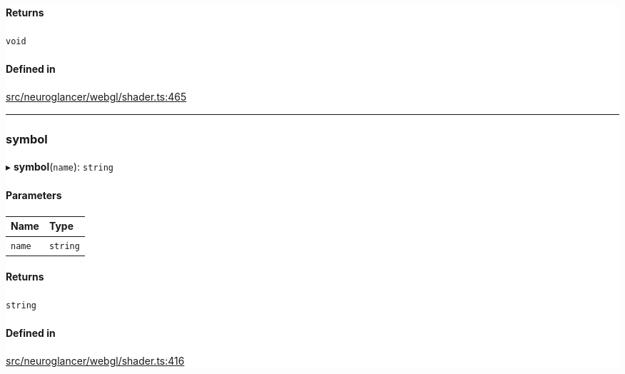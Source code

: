 #### Returns

`void`

#### Defined in

[src/neuroglancer/webgl/shader.ts:465](https://github.com/ActiveBrainAtlas2/neuroglancer/blob/540617bc/src/neuroglancer/webgl/shader.ts#L465)

___

### symbol

▸ **symbol**(`name`): `string`

#### Parameters

| Name | Type |
| :------ | :------ |
| `name` | `string` |

#### Returns

`string`

#### Defined in

[src/neuroglancer/webgl/shader.ts:416](https://github.com/ActiveBrainAtlas2/neuroglancer/blob/540617bc/src/neuroglancer/webgl/shader.ts#L416)
